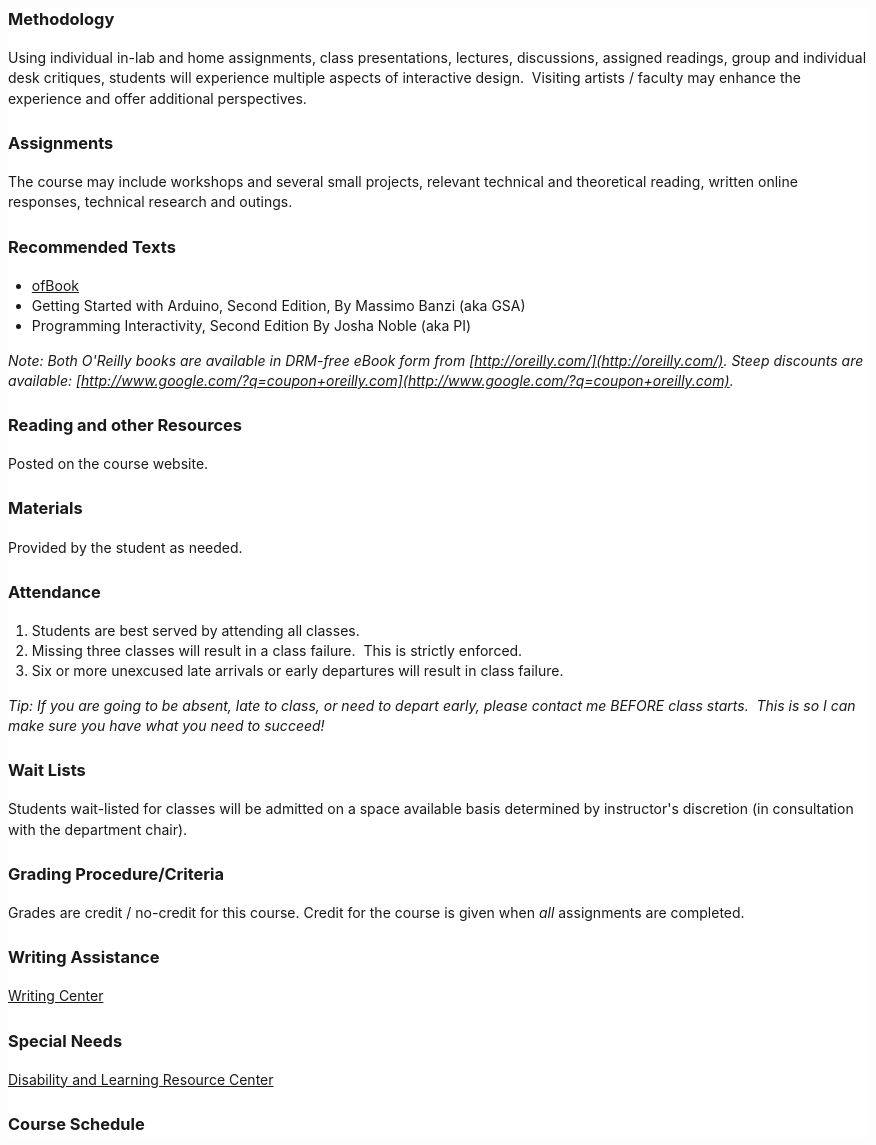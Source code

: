 ### Methodology
Using individual in-lab and home assignments, class presentations, lectures, discussions, assigned readings, group and individual desk critiques, students will experience multiple aspects of interactive design.  Visiting artists / faculty may enhance the experience and offer additional perspectives.

### Assignments
The course may include workshops and several small projects, relevant technical and theoretical reading, written online responses, technical research and outings.

### Recommended Texts

- [ofBook](https://github.com/openframeworks/ofBook)
- Getting Started with Arduino, Second Edition, By Massimo Banzi (aka GSA)
- Programming Interactivity, Second Edition By Josha Noble (aka PI)

_Note: Both O'Reilly books are available in DRM-free eBook form from [http://oreilly.com/](http://oreilly.com/).  Steep discounts are available: [http://www.google.com/?q=coupon+oreilly.com](http://www.google.com/?q=coupon+oreilly.com)._

### Reading and other Resources
Posted on the course website.

### Materials
Provided by the student as needed.

### Attendance
1. Students are best served by attending all classes.
2. Missing three classes will result in a class failure.  This is strictly enforced.
3. Six or more unexcused late arrivals or early departures will result in class failure.

_Tip: If you are going to be absent, late to class, or need to depart early, please contact me BEFORE class starts.  This is so I can make sure you have what you need to succeed!_

### Wait Lists  
Students wait-listed for classes will be admitted on a space available basis determined by instructor's discretion (in consultation with the department chair).

### Grading Procedure/Criteria
Grades are credit / no-credit for this course. Credit for the course is given when _all_ assignments are completed.

### Writing Assistance
[Writing Center](http://www.saic.edu/webspaces/portal/advising/write\_center.html)

### Special Needs
[Disability and Learning Resource Center](http://www.saic.edu/lifeatsaic/wellnesscenter/disabilityandlearningresourcecenter/)

### Course Schedule
